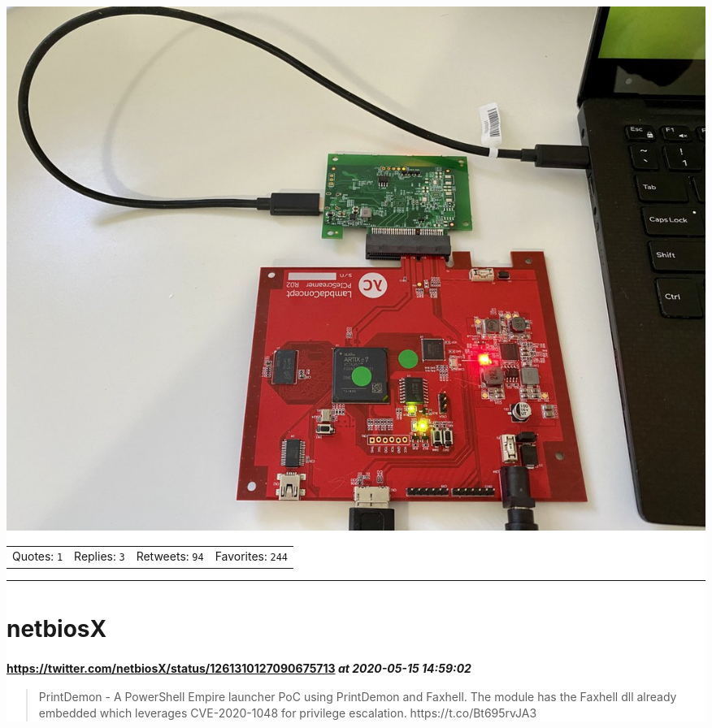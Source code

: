 <td><img src="pictures/http+++pbs.twimg.com+media+EYTbrZWWAA0hsHQ.jpg" alt="http://pbs.twimg.com/media/EYTbrZWWAA0hsHQ.jpg"></td>
</table></tr>
<table><tr>
<td>Quotes: <code>1</code></td>
<td>Replies: <code>3</code></td>
<td>Retweets: <code>94</code></td>
<td>Favorites: <code>244</code></td>
</tr></table>

---

# netbiosX
**https://twitter.com/netbiosX/status/1261310127090675713 _at 2020-05-15 14:59:02_**
<blockquote>
PrintDemon - A PowerShell Empire launcher PoC using PrintDemon and Faxhell. The module has the Faxhell dll already embedded which leverages CVE-2020-1048 for privilege escalation. https://t.co/Bt695rvJA3
</blockquote>
